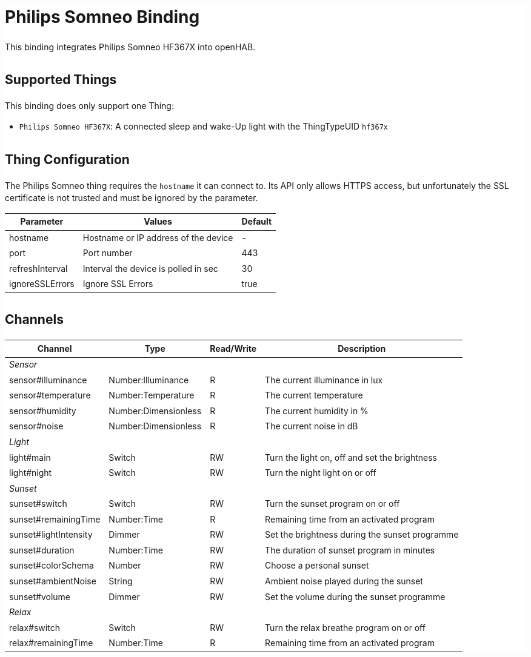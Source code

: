 # Philips Somneo Binding

This binding integrates Philips Somneo HF367X into openHAB.

## Supported Things

This binding does only support one Thing:

- `Philips Somneo HF367X`: A connected sleep and wake-Up light with the ThingTypeUID `hf367x`

## Thing Configuration

The Philips Somneo thing requires the `hostname` it can connect to.
Its API only allows HTTPS access, but unfortunately the SSL certificate is not trusted and must be ignored by the parameter.

| Parameter           | Values                                    | Default |
|---------------------|-------------------------------------------|---------|
| hostname            | Hostname or IP address of the device      | -       |
| port                | Port number                               | 443     |
| refreshInterval     | Interval the device is polled in sec      | 30      |
| ignoreSSLErrors     | Ignore SSL Errors                         | true    |

## Channels

| Channel               | Type                 | Read/Write | Description                                                 |
|-----------------------|----------------------|------------|-------------------------------------------------------------|
| _Sensor_              |                      |            |                                                             |
| sensor#illuminance    | Number:Illuminance   | R          | The current illuminance in lux                              |
| sensor#temperature    | Number:Temperature   | R          | The current temperature                                     |
| sensor#humidity       | Number:Dimensionless | R          | The current humidity in %                                   |
| sensor#noise          | Number:Dimensionless | R          | The current noise in dB                                     |
| _Light_               |                      |            |                                                             |
| light#main            | Switch               | RW         | Turn the light on, off and set the brightness               |
| light#night           | Switch               | RW         | Turn the night light on or off                              |
| _Sunset_              |                      |            |                                                             |
| sunset#switch         | Switch               | RW         | Turn the sunset program on or off                           |
| sunset#remainingTime  | Number:Time          | R          | Remaining time from an activated program                    |
| sunset#lightIntensity | Dimmer               | RW         | Set the brightness during the sunset programme              |
| sunset#duration       | Number:Time          | RW         | The duration of sunset program in minutes                   |
| sunset#colorSchema    | Number               | RW         | Choose a personal sunset                                    |
| sunset#ambientNoise   | String               | RW         | Ambient noise played during the sunset                      |
| sunset#volume         | Dimmer               | RW         | Set the volume during the sunset programme                  |
| _Relax_               |                      |            |                                                             |
| relax#switch          | Switch               | RW         | Turn the relax breathe program on or off                    |
| relax#remainingTime   | Number:Time          | R          | Remaining time from an activated program                    |